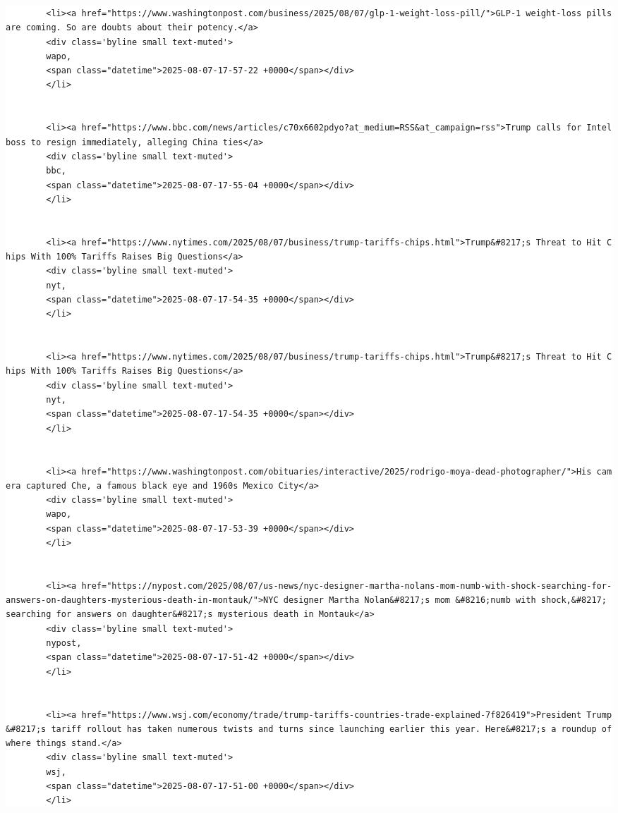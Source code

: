 
            <li><a href="https://www.washingtonpost.com/business/2025/08/07/glp-1-weight-loss-pill/">GLP-1 weight-loss pills are coming. So are doubts about their potency.</a>
            <div class='byline small text-muted'>
            wapo, 
            <span class="datetime">2025-08-07-17-57-22 +0000</span></div>
            </li>
        

            <li><a href="https://www.bbc.com/news/articles/c70x6602pdyo?at_medium=RSS&at_campaign=rss">Trump calls for Intel boss to resign immediately, alleging China ties</a>
            <div class='byline small text-muted'>
            bbc, 
            <span class="datetime">2025-08-07-17-55-04 +0000</span></div>
            </li>
        

            <li><a href="https://www.nytimes.com/2025/08/07/business/trump-tariffs-chips.html">Trump&#8217;s Threat to Hit Chips With 100% Tariffs Raises Big Questions</a>
            <div class='byline small text-muted'>
            nyt, 
            <span class="datetime">2025-08-07-17-54-35 +0000</span></div>
            </li>
        

            <li><a href="https://www.nytimes.com/2025/08/07/business/trump-tariffs-chips.html">Trump&#8217;s Threat to Hit Chips With 100% Tariffs Raises Big Questions</a>
            <div class='byline small text-muted'>
            nyt, 
            <span class="datetime">2025-08-07-17-54-35 +0000</span></div>
            </li>
        

            <li><a href="https://www.washingtonpost.com/obituaries/interactive/2025/rodrigo-moya-dead-photographer/">His camera captured Che, a famous black eye and 1960s Mexico City</a>
            <div class='byline small text-muted'>
            wapo, 
            <span class="datetime">2025-08-07-17-53-39 +0000</span></div>
            </li>
        

            <li><a href="https://nypost.com/2025/08/07/us-news/nyc-designer-martha-nolans-mom-numb-with-shock-searching-for-answers-on-daughters-mysterious-death-in-montauk/">NYC designer Martha Nolan&#8217;s mom &#8216;numb with shock,&#8217; searching for answers on daughter&#8217;s mysterious death in Montauk</a>
            <div class='byline small text-muted'>
            nypost, 
            <span class="datetime">2025-08-07-17-51-42 +0000</span></div>
            </li>
        

            <li><a href="https://www.wsj.com/economy/trade/trump-tariffs-countries-trade-explained-7f826419">President Trump&#8217;s tariff rollout has taken numerous twists and turns since launching earlier this year. Here&#8217;s a roundup of where things stand.</a>
            <div class='byline small text-muted'>
            wsj, 
            <span class="datetime">2025-08-07-17-51-00 +0000</span></div>
            </li>
        